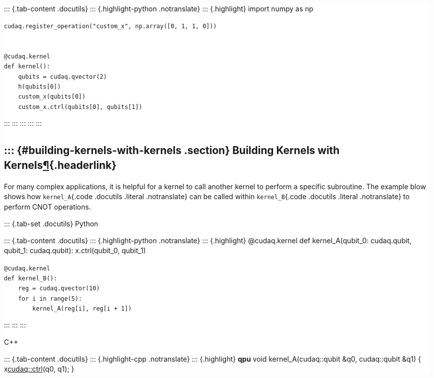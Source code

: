 ::: {.tab-content .docutils}
::: {.highlight-python .notranslate}
::: {.highlight}
    import numpy as np

    cudaq.register_operation("custom_x", np.array([0, 1, 1, 0]))


    @cudaq.kernel
    def kernel():
        qubits = cudaq.qvector(2)
        h(qubits[0])
        custom_x(qubits[0])
        custom_x.ctrl(qubits[0], qubits[1])
:::
:::
:::
:::
:::

::: {#building-kernels-with-kernels .section}
Building Kernels with Kernels[¶](#building-kernels-with-kernels "Permalink to this heading"){.headerlink}
---------------------------------------------------------------------------------------------------------

For many complex applications, it is helpful for a kernel to call
another kernel to perform a specific subroutine. The example blow shows
how `kernel_A`{.code .docutils .literal .notranslate} can be called
within `kernel_B`{.code .docutils .literal .notranslate} to perform CNOT
operations.

::: {.tab-set .docutils}
Python

::: {.tab-content .docutils}
::: {.highlight-python .notranslate}
::: {.highlight}
    @cudaq.kernel
    def kernel_A(qubit_0: cudaq.qubit, qubit_1: cudaq.qubit):
        x.ctrl(qubit_0, qubit_1)


    @cudaq.kernel
    def kernel_B():
        reg = cudaq.qvector(10)
        for i in range(5):
            kernel_A(reg[i], reg[i + 1])
:::
:::
:::

C++

::: {.tab-content .docutils}
::: {.highlight-cpp .notranslate}
::: {.highlight}
    __qpu__ void kernel_A(cudaq::qubit &q0, cudaq::qubit &q1) {
      x<cudaq::ctrl>(q0, q1);
    }
